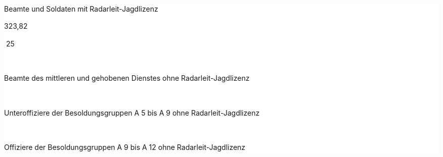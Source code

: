 Beamte und Soldaten mit Radarleit-Jagdlizenz

</td>

<td style="border-bottom: 0.5pt solid ; " align="right" valign="top" charoff="50">

323,82

</td>

</tr>

<tr>

<td style="border-right: 0.5pt solid ; border-bottom: 0.5pt solid ; " rowspan="4" align="center" valign="top" charoff="50">

 25

</td>

<td style="border-right: 0.5pt solid ; border-bottom: 0.5pt solid ; " rowspan="4" colspan="2" align="left" valign="top" charoff="50">

 

</td>

<td style="border-right: 0.5pt solid ; " align="justify" valign="top" charoff="50">

Beamte des mittleren und gehobenen Dienstes ohne Radarleit-Jagdlizenz

</td>

<td style align="right" valign="top" charoff="50">

 

</td>

</tr>

<tr>

<td style="border-right: 0.5pt solid ; " align="justify" valign="top" charoff="50">

Unteroffiziere der Besoldungsgruppen A 5 bis A 9 ohne
Radarleit-Jagdlizenz

</td>

<td style align="right" valign="top" charoff="50">

 

</td>

</tr>

<tr>

<td style="border-right: 0.5pt solid ; " align="justify" valign="top" charoff="50">

Offiziere der Besoldungsgruppen A 9 bis A 12 ohne Radarleit-Jagdlizenz

</td>
